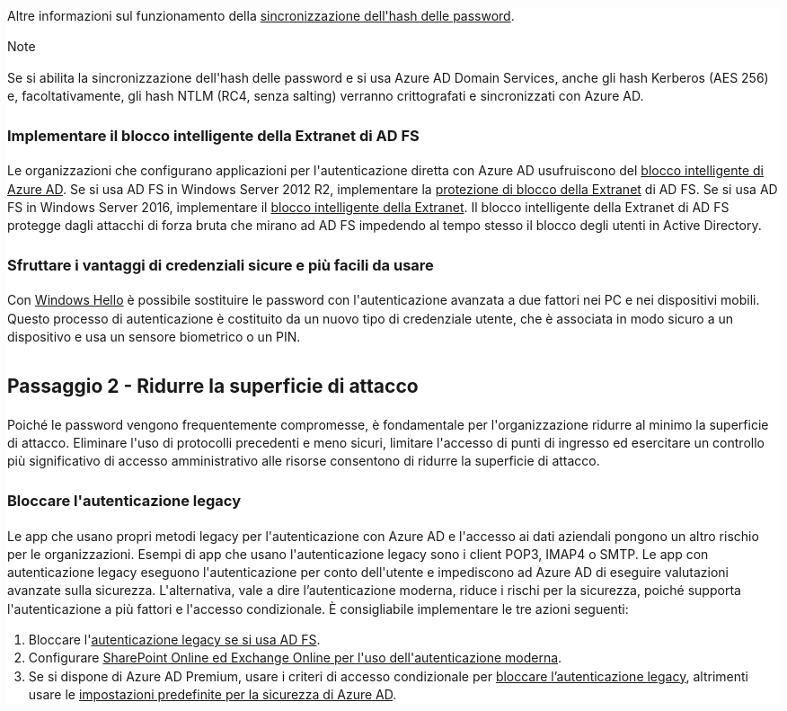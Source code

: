 Altre informazioni sul funzionamento della [sincronizzazione dell'hash delle password](../../active-directory/hybrid/how-to-connect-password-hash-synchronization.md).

> [!NOTE]
> Se si abilita la sincronizzazione dell'hash delle password e si usa Azure AD Domain Services, anche gli hash Kerberos (AES 256) e, facoltativamente, gli hash NTLM (RC4, senza salting) verranno crittografati e sincronizzati con Azure AD.

### <a name="implement-ad-fs-extranet-smart-lockout"></a>Implementare il blocco intelligente della Extranet di AD FS

Le organizzazioni che configurano applicazioni per l'autenticazione diretta con Azure AD usufruiscono del [blocco intelligente di Azure AD](../../active-directory/authentication/concept-sspr-howitworks.md). Se si usa AD FS in Windows Server 2012 R2, implementare la [protezione di blocco della Extranet](https://docs.microsoft.com/windows-server/identity/ad-fs/operations/configure-ad-fs-extranet-soft-lockout-protection) di AD FS. Se si usa AD FS in Windows Server 2016, implementare il [blocco intelligente della Extranet](https://support.microsoft.com/help/4096478/extranet-smart-lockout-feature-in-windows-server-2016). Il blocco intelligente della Extranet di AD FS protegge dagli attacchi di forza bruta che mirano ad AD FS impedendo al tempo stesso il blocco degli utenti in Active Directory.

### <a name="take-advantage-of-intrinsically-secure-easier-to-use-credentials"></a>Sfruttare i vantaggi di credenziali sicure e più facili da usare

Con [Windows Hello](https://docs.microsoft.com/windows/security/identity-protection/hello-for-business/hello-identity-verification) è possibile sostituire le password con l'autenticazione avanzata a due fattori nei PC e nei dispositivi mobili. Questo processo di autenticazione è costituito da un nuovo tipo di credenziale utente, che è associata in modo sicuro a un dispositivo e usa un sensore biometrico o un PIN.

## <a name="step-2---reduce-your-attack-surface"></a>Passaggio 2 - Ridurre la superficie di attacco

Poiché le password vengono frequentemente compromesse, è fondamentale per l'organizzazione ridurre al minimo la superficie di attacco. Eliminare l'uso di protocolli precedenti e meno sicuri, limitare l'accesso di punti di ingresso ed esercitare un controllo più significativo di accesso amministrativo alle risorse consentono di ridurre la superficie di attacco.

### <a name="block-legacy-authentication"></a>Bloccare l'autenticazione legacy

Le app che usano propri metodi legacy per l'autenticazione con Azure AD e l'accesso ai dati aziendali pongono un altro rischio per le organizzazioni. Esempi di app che usano l'autenticazione legacy sono i client POP3, IMAP4 o SMTP. Le app con autenticazione legacy eseguono l'autenticazione per conto dell'utente e impediscono ad Azure AD di eseguire valutazioni avanzate sulla sicurezza. L'alternativa, vale a dire l’autenticazione moderna, riduce i rischi per la sicurezza, poiché supporta l'autenticazione a più fattori e l'accesso condizionale. È consigliabile implementare le tre azioni seguenti:

1. Bloccare l'[autenticazione legacy se si usa AD FS](https://docs.microsoft.com/windows-server/identity/ad-fs/operations/access-control-policies-w2k12).
2. Configurare [SharePoint Online ed Exchange Online per l'uso dell'autenticazione moderna](../../active-directory/conditional-access/conditional-access-for-exo-and-spo.md).
3. Se si dispone di Azure AD Premium, usare i criteri di accesso condizionale per [bloccare l’autenticazione legacy](../../active-directory/conditional-access/howto-conditional-access-policy-block-legacy.md), altrimenti usare le [impostazioni predefinite per la sicurezza di Azure AD](../../active-directory/fundamentals/concept-fundamentals-security-defaults.md).
